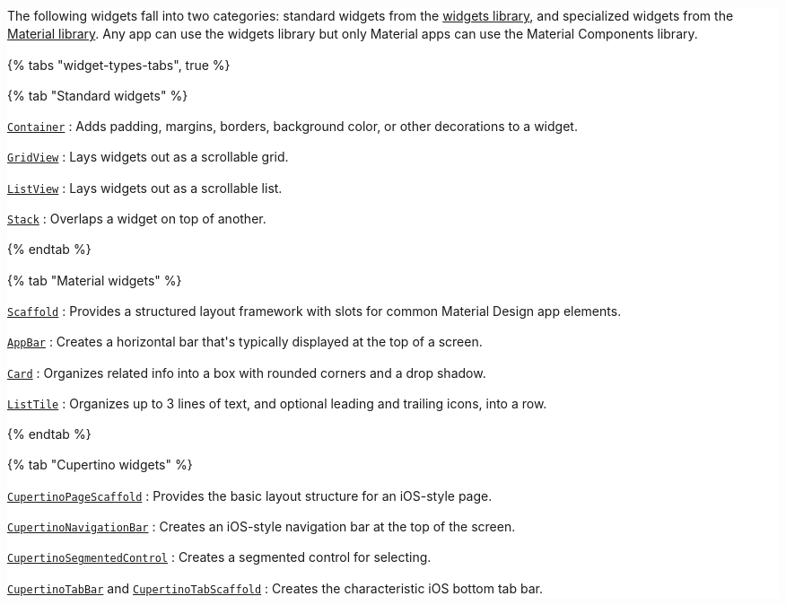 The following widgets fall into two categories: standard widgets
from the [widgets library][], and specialized widgets from the
[Material library][]. Any app can use the widgets library but
only Material apps can use the Material Components library.

<a id="standard-widgets" aria-hidden="true"></a>
<a id="materials-widgets" aria-hidden="true"></a>

{% tabs "widget-types-tabs", true %}

{% tab "Standard widgets" %}

[`Container`](#container)
: Adds padding, margins, borders,
  background color, or other decorations to a widget.

[`GridView`](#gridview)
: Lays widgets out as a scrollable grid.

[`ListView`](#listview)
: Lays widgets out as a scrollable list.

[`Stack`](#stack)
: Overlaps a widget on top of another.

{% endtab %}

{% tab "Material widgets" %}

[`Scaffold`][]
: Provides a structured layout framework
  with slots for common Material Design app elements.

[`AppBar`][]
: Creates a horizontal bar that's typically
  displayed at the top of a screen.

[`Card`](#card)
: Organizes related info into a box with
  rounded corners and a drop shadow.

[`ListTile`](#listtile)
: Organizes up to 3 lines of text,
  and optional leading and trailing icons, into a row.

{% endtab %}

{% tab "Cupertino widgets" %}

[`CupertinoPageScaffold`][]
: Provides the basic layout structure for an iOS-style page.

[`CupertinoNavigationBar`][]
: Creates an iOS-style  navigation bar at the top of the screen.

[`CupertinoSegmentedControl`][]
: Creates a segmented control for selecting.

[`CupertinoTabBar`][] and [`CupertinoTabScaffold`][]
: Creates the characteristic iOS bottom tab bar.


[`Container`]: {{api}}/widgets/Container-class.html
[Debugging layout issues visually]: /tools/devtools/inspector#debugging-layout-issues-visually
[`Icon`]: {{api}}/material/Icons-class.html
[`Row`]: {{api}}/widgets/Row-class.html
[`Text`]: {{api}}/widgets/Text-class.html
[`Center`]: {{api}}/widgets/Center-class.html
[layout widgets]: /ui/widgets/layout
[icons]: {{api}}/material/Icons-class.html
[images]: {{api}}/widgets/Image-class.html
[text]: {{api}}/widgets/Text-class.html
[`Text`]: {{api}}/widgets/Text-class.html
[visible widget]: /ui/widgets
[`CupertinoColors`]: {{api}}/cupertino/CupertinoColors-class.html
[`CupertinoPageScaffold`]: {{api}}/cupertino/CupertinoPageScaffold-class.html
[`CupertinoThemeData`]: {{api}}/cupertino/CupertinoThemeData-class.html
[`CupertinoNavigationBar`]: {{api}}/cupertino/CupertinoNavigationBar-class.html
[Cupertino library]: {{api}}/cupertino/cupertino-library.html
[Apple's Human Interface Guidelines for iOS]: {{site.apple-dev}}/design/human-interface-guidelines/designing-for-ios
[`build()`]: {{api}}/widgets/StatelessWidget/build.html
[Material library]: {{api}}/material/material-library.html
[`Scaffold`]: {{api}}/material/Scaffold-class.html
[widgets library]: {{api}}/widgets/widgets-library.html
[Common layout widgets]: #common-layout-widgets
[`Column`]: {{api}}/widgets/Column-class.html
[`ListTile`]: {{api}}/material/ListTile-class.html
[`ListView`]: {{api}}/widgets/ListView-class.html
[`Row`]: {{api}}/widgets/Row-class.html
[`CrossAxisAlignment`]: {{api}}/rendering/CrossAxisAlignment.html
[`MainAxisAlignment`]: {{api}}/rendering/MainAxisAlignment.html
[`pubspec.yaml` file]: {{examples}}/layout/row_column/pubspec.yaml
[`Expanded`]: {{api}}/widgets/Expanded-class.html
[sizing]: {{examples}}/layout/sizing
[Pavlova image]: https://pixabay.com/en/photos/pavlova
[Pixabay]: https://pixabay.com/en/photos/pavlova
[pubspec file]: {{examples}}/layout/pavlova/pubspec.yaml
[`Scaffold`]: {{api}}/material/Scaffold-class.html
[`AppBar`]: {{api}}/material/AppBar-class.html
[`Container`]: {{api}}/widgets/Container-class.html
[`CupertinoPageScaffold`]: {{api}}/cupertino/CupertinoPageScaffold-class.html
[`CupertinoNavigationBar`]: {{api}}/cupertino/CupertinoNavigationBar-class.html
[`CupertinoSegmentedControl`]: {{api}}/cupertino/CupertinoSegmentedControl-class.html
[`CupertinoTabBar`]: {{api}}/cupertino/CupertinoTabBar-class.html
[`CupertinoTabScaffold`]: {{api}}/cupertino/CupertinoTabScaffold-class.html
[`GridView`]: {{api}}/widgets/GridView-class.html
[`ListTile`]: {{api}}/material/ListTile-class.html
[`ListView`]: {{api}}/widgets/ListView-class.html
[Material library]: {{api}}/material/material-library.html
[widgets library]: {{api}}/widgets/widgets-library.html
[`Container`]: {{api}}/widgets/Container-class.html
[`Container`]: {{api}}/widgets/Container-class.html
[tutorial]: /ui/layout/tutorial
[`GridView`]: {{api}}/widgets/GridView-class.html
[`DataTable`]: {{api}}/material/DataTable-class.html
[`Table`]: {{api}}/widgets/Table-class.html
[`GridTile`]: {{api}}/material/GridTile-class.html
[`ListView`]: {{api}}/widgets/ListView-class.html
[`Column`]: {{api}}/widgets/Column-class.html
[`Colors`]: {{api}}/material/Colors-class.html
[Material 2 Design palette]: {{site.material2}}/design/color/the-color-system.html#tools-for-picking-colors
[`Stack`]: {{api}}/widgets/Stack-class.html
[`Card`]: {{api}}/material/Card-class.html
[Elevation]: {{site.material}}/styles/elevation
[`ListTile`]: {{api}}/material/ListTile-class.html
[Material Design]: {{site.material}}/styles
[`SizedBox`]: {{api}}/widgets/SizedBox-class.html
[Material library]: {{api}}/material/material-library.html
[Material card]: {{site.material}}/components/cards
[Material library]: {{api}}/material/material-library.html
[`Card`]: {{api}}/material/Card-class.html
[`ListTile`]: {{api}}/material/ListTile-class.html
[`ListView`]: {{api}}/widgets/ListView-class.html
[Material library]: {{api}}/material/material-library.html
[Material library]: {{api}}/material/material-library.html
[Understanding constraints]: /ui/layout/constraints
[Widget of the Week series]: {{site.yt.playlist}}PLjxrf2q8roU23XGwz3Km7sQZFTdB996iG
[Flutter in Focus]: {{site.yt.watch}}?v=wgTBLj7rMPM&list=PLjxrf2q8roU2HdJQDjJzOeO6J3FoFLWr2
[Layout tutorial]: /ui/layout/tutorial
[Widget catalog]: /ui/widgets
[HTML/CSS Analogs in Flutter]: /get-started/flutter-for/web-devs
[API reference docs]: {{api}}
[Adding assets and images]: /ui/assets/assets-and-images
[Zero to One with Flutter]: {{site.medium}}/@mravn/zero-to-one-with-flutter-43b13fd7b354